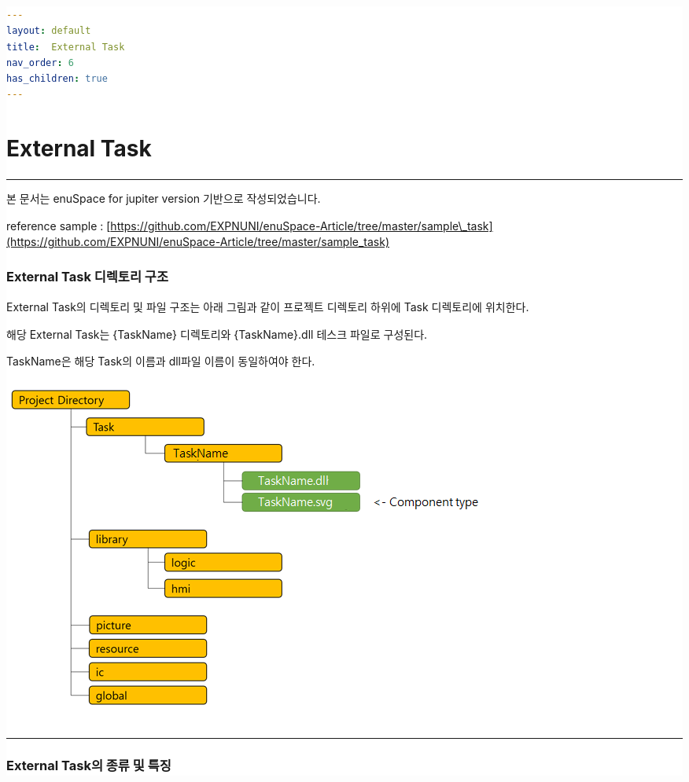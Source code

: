 ```yaml
---
layout: default
title:  External Task
nav_order: 6
has_children: true
---
```



# External Task

---

본 문서는 enuSpace for jupiter version 기반으로 작성되었습니다.

reference sample : [https://github.com/EXPNUNI/enuSpace-Article/tree/master/sample\_task](https://github.com/EXPNUNI/enuSpace-Article/tree/master/sample_task)

### External Task 디렉토리 구조

External Task의 디렉토리 및 파일 구조는 아래 그림과 같이 프로젝트 디렉토리 하위에 Task 디렉토리에 위치한다.

해당 External Task는 {TaskName} 디렉토리와 {TaskName}.dll 테스크  파일로 구성된다.

TaskName은 해당 Task의 이름과 dll파일 이름이 동일하여야 한다.

##### ![](/assets/externaltask/task_directory.png)

---

### External Task의 종류 및 특징
